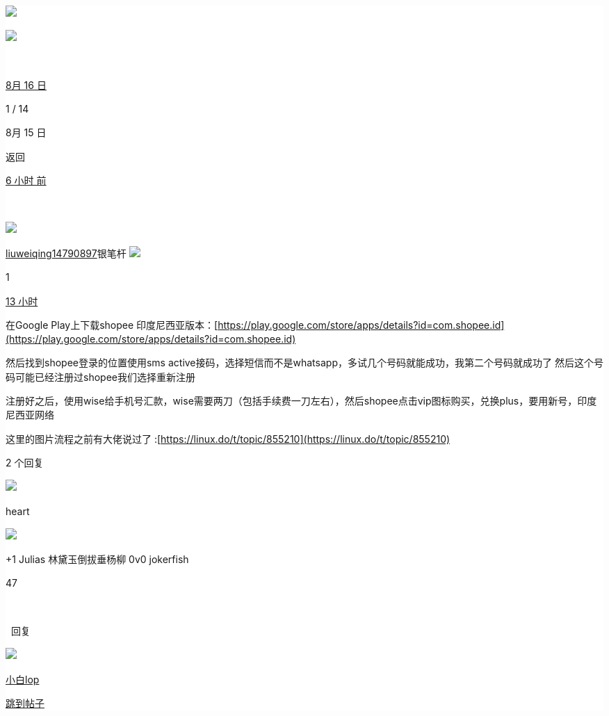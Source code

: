  [![](https://linux.do/user_avatar/linux.do/mlxg/144/42142_2.png)](/u/MLXG "MLXG") 

 [![](https://linux.do/user_avatar/linux.do/technologystar/144/806742_2.png)](/u/TechnologyStar "TechnologyStar") 

​

[8月 16 日](/t/topic/877089/1 "跳到第一个帖子")

1 / 14

8月 15 日

返回

[6 小时 前](/t/topic/877089/14)

​

[![](https://linux.do/user_avatar/linux.do/14790897/144/214480_2.png)
](/u/14790897)

[liuweiqing](/u/14790897)[14790897](/u/14790897)银笔杆 ![](https://linux.do/images/emoji/twemoji/speech_balloon.png?v=14) 

1

[13 小时](/t/topic/877089?u=niyan2025 "发布日期")

在Google Play上下载shopee 印度尼西亚版本：[https://play.google.com/store/apps/details?id=com.shopee.id](https://play.google.com/store/apps/details?id=com.shopee.id)

然后找到shopee登录的位置使用sms active接码，选择短信而不是whatsapp，多试几个号码就能成功，我第二个号码就成功了 然后这个号码可能已经注册过shopee我们选择重新注册

注册好之后，使用wise给手机号汇款，wise需要两刀（包括手续费一刀左右），然后shopee点击vip图标购买，兑换plus，要用新号，印度尼西亚网络

这里的图片流程之前有大佬说过了 :[https://linux.do/t/topic/855210](https://linux.do/t/topic/855210)

  

2 个回复

![](https://linux.do/images/emoji/twemoji/heart.png?v=14)

heart

![](https://linux.do/images/emoji/twemoji/+1.png?v=14)

+1 Julias 林黛玉倒拔垂杨柳 0v0 jokerfish

47

​

​ ​ 回复

[![](https://linux.do/user_avatar/linux.do/lop/144/767096_2.png)
](/u/lop)

[小白](/u/lop)[lop](/u/lop)

[跳到帖子](/t/topic/877089/8 "跳到帖子的原始位置")
